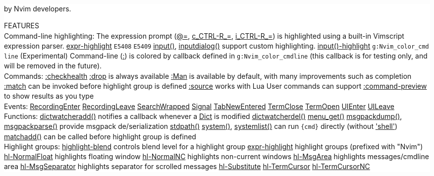 by Nvim developers.</div>
<div class="old-help-para"><div class="help-column_heading">FEATURES</div></div>
<div class="old-help-para">Command-line highlighting:
  The expression prompt (<a href="/neovim-docs-web/en/change#%40%3D">@=</a>, <a href="/neovim-docs-web/en/cmdline#c_CTRL-R_%3D">c_CTRL-R_=</a>, <a href="/neovim-docs-web/en/insert#i_CTRL-R_%3D">i_CTRL-R_=</a>) is highlighted
  using a built-in Vimscript expression parser. <a href="/neovim-docs-web/en/eval#expr-highlight">expr-highlight</a>
					<a name="E5408"></a><code class="help-tag-right">E5408</code> <a name="E5409"></a><code class="help-tag">E5409</code>
  <a href="/neovim-docs-web/en/builtin#input()">input()</a>, <a href="/neovim-docs-web/en/deprecated#inputdialog()">inputdialog()</a> support custom highlighting. <a href="/neovim-docs-web/en/builtin#input()-highlight">input()-highlight</a>
					<a name="g%3ANvim_color_cmdline"></a><code class="help-tag-right">g:Nvim_color_cmdline</code>
  (Experimental) Command-line (<a href="/neovim-docs-web/en/cmdline#%3A">:</a>) is colored by callback defined in
  <code>g:Nvim_color_cmdline</code> (this callback is for testing only, and will be
  removed in the future).</div>
<div class="old-help-para">Commands:
  <a href="/neovim-docs-web/en/pi_health#%3Acheckhealth">:checkhealth</a>
  <a href="/neovim-docs-web/en/windows#%3Adrop">:drop</a> is always available
  <a href="/neovim-docs-web/en/filetype#%3AMan">:Man</a> is available by default, with many improvements such as completion
  <a href="/neovim-docs-web/en/pattern#%3Amatch">:match</a> can be invoked before highlight group is defined
  <a href="/neovim-docs-web/en/repeat#%3Asource">:source</a> works with Lua
  User commands can support <a href="/neovim-docs-web/en/map#%3Acommand-preview">:command-preview</a> to show results as you type</div>
<div class="old-help-para">Events:
  <a href="/neovim-docs-web/en/autocmd#RecordingEnter">RecordingEnter</a>
  <a href="/neovim-docs-web/en/autocmd#RecordingLeave">RecordingLeave</a>
  <a href="/neovim-docs-web/en/autocmd#SearchWrapped">SearchWrapped</a>
  <a href="/neovim-docs-web/en/autocmd#Signal">Signal</a>
  <a href="/neovim-docs-web/en/autocmd#TabNewEntered">TabNewEntered</a>
  <a href="/neovim-docs-web/en/autocmd#TermClose">TermClose</a>
  <a href="/neovim-docs-web/en/autocmd#TermOpen">TermOpen</a>
  <a href="/neovim-docs-web/en/autocmd#UIEnter">UIEnter</a>
  <a href="/neovim-docs-web/en/autocmd#UILeave">UILeave</a></div>
<div class="old-help-para">Functions:
  <a href="/neovim-docs-web/en/builtin#dictwatcheradd()">dictwatcheradd()</a> notifies a callback whenever a <a href="/neovim-docs-web/en/eval#Dict">Dict</a> is modified
  <a href="/neovim-docs-web/en/builtin#dictwatcherdel()">dictwatcherdel()</a>
  <a href="/neovim-docs-web/en/builtin#menu_get()">menu_get()</a>
  <a href="/neovim-docs-web/en/builtin#msgpackdump()">msgpackdump()</a>, <a href="/neovim-docs-web/en/builtin#msgpackparse()">msgpackparse()</a> provide msgpack de/serialization
  <a href="/neovim-docs-web/en/builtin#stdpath()">stdpath()</a>
  <a href="/neovim-docs-web/en/builtin#system()">system()</a>, <a href="/neovim-docs-web/en/builtin#systemlist()">systemlist()</a> can run <code>{cmd}</code> directly (without <a href="/neovim-docs-web/en/options#'shell'">'shell'</a>)
  <a href="/neovim-docs-web/en/builtin#matchadd()">matchadd()</a> can be called before highlight group is defined</div>
<div class="old-help-para">Highlight groups:
  <a href="/neovim-docs-web/en/syntax#highlight-blend">highlight-blend</a> controls blend level for a highlight group
  <a href="/neovim-docs-web/en/eval#expr-highlight">expr-highlight</a> highlight groups (prefixed with "Nvim")
  <a href="/neovim-docs-web/en/syntax#hl-NormalFloat">hl-NormalFloat</a> highlights floating window
  <a href="/neovim-docs-web/en/syntax#hl-NormalNC">hl-NormalNC</a> highlights non-current windows
  <a href="/neovim-docs-web/en/syntax#hl-MsgArea">hl-MsgArea</a> highlights messages/cmdline area
  <a href="/neovim-docs-web/en/syntax#hl-MsgSeparator">hl-MsgSeparator</a> highlights separator for scrolled messages
  <a href="/neovim-docs-web/en/syntax#hl-Substitute">hl-Substitute</a>
  <a href="/neovim-docs-web/en/syntax#hl-TermCursor">hl-TermCursor</a>
  <a href="/neovim-docs-web/en/syntax#hl-TermCursorNC">hl-TermCursorNC</a>